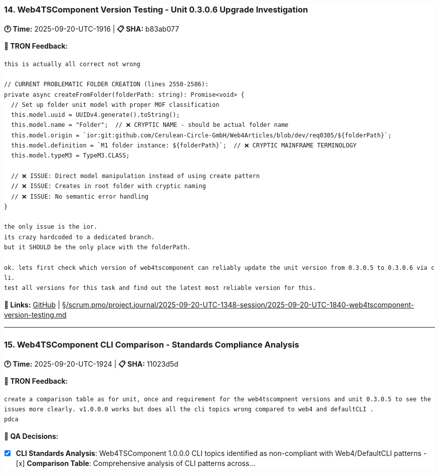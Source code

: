 
### **14. Web4TSComponent Version Testing - Unit 0.3.0.6 Upgrade Investigation**
**🕐 Time:** 2025-09-20-UTC-1916 | **📋 SHA:** b83ab077

**💬 TRON Feedback:**
```
this is actually all correct not wrong

// CURRENT PROBLEMATIC FOLDER CREATION (lines 2550-2586):
private async createFromFolder(folderPath: string): Promise<void> {
  // Set up folder unit model with proper MOF classification
  this.model.uuid = UUIDv4.generate().toString();
  this.model.name = "Folder";  // ❌ CRYPTIC NAME - should be actual folder name
  this.model.origin = `ior:git:github.com/Cerulean-Circle-GmbH/Web4Articles/blob/dev/req0305/${folderPath}`;
  this.model.definition = `M1 folder instance: ${folderPath}`;  // ❌ CRYPTIC MAINFRAME TERMINOLOGY
  this.model.typeM3 = TypeM3.CLASS;
  
  // ❌ ISSUE: Direct model manipulation instead of using create pattern
  // ❌ ISSUE: Creates in root folder with cryptic naming
  // ❌ ISSUE: No semantic error handling
}

the only issue is the ior.
its crazy hardcoded to a dedicated branch.
but it SHOULD be the only place with the folderPath.

ok. lets first check which version of web4tscomponent can reliably update the unit version from 0.3.0.5 to 0.3.0.6 via cli.
test all versions for this task and find out the latest most reliable version for this.
```

**🔗 Links:** [GitHub](https://github.com/Cerulean-Circle-GmbH/Web4Articles/blob/b83ab077/scrum.pmo/project.journal/2025-09-20-UTC-1348-session/2025-09-20-UTC-1840-web4tscomponent-version-testing.md) | [§/scrum.pmo/project.journal/2025-09-20-UTC-1348-session/2025-09-20-UTC-1840-web4tscomponent-version-testing.md](./2025-09-20-UTC-1840-web4tscomponent-version-testing.md)

---

### **15. Web4TSComponent CLI Comparison - Standards Compliance Analysis**
**🕐 Time:** 2025-09-20-UTC-1924 | **📋 SHA:** 11023d5d

**💬 TRON Feedback:**
```
create a comparison table as for unit, once and requirement for the web4tscompnent versions and unit 0.3.0.5 to see the issues more clearly. v1.0.0.0 works but does all the cli topics wrong compared to web4 and defaultCLI .
pdca
```

**🎯 QA Decisions:**
- [x] **CLI Standards Analysis**: Web4TSComponent 1.0.0.0 CLI topics identified as non-compliant with Web4/DefaultCLI patterns - [x] **Comparison Table**: Comprehensive analysis of CLI patterns across...
